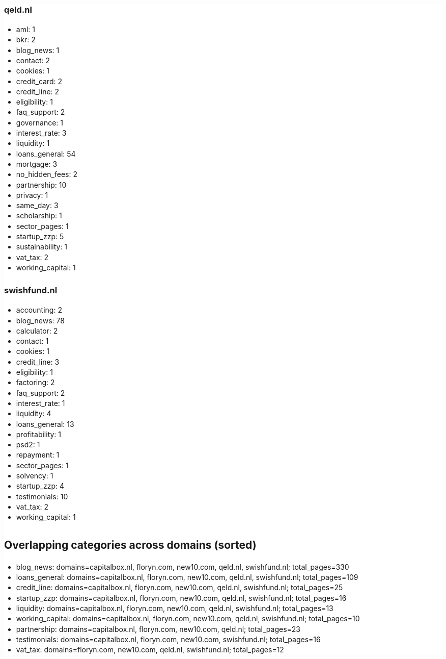 ### qeld.nl
- aml: 1
- bkr: 2
- blog_news: 1
- contact: 2
- cookies: 1
- credit_card: 2
- credit_line: 2
- eligibility: 1
- faq_support: 2
- governance: 1
- interest_rate: 3
- liquidity: 1
- loans_general: 54
- mortgage: 3
- no_hidden_fees: 2
- partnership: 10
- privacy: 1
- same_day: 3
- scholarship: 1
- sector_pages: 1
- startup_zzp: 5
- sustainability: 1
- vat_tax: 2
- working_capital: 1

### swishfund.nl
- accounting: 2
- blog_news: 78
- calculator: 2
- contact: 1
- cookies: 1
- credit_line: 3
- eligibility: 1
- factoring: 2
- faq_support: 2
- interest_rate: 1
- liquidity: 4
- loans_general: 13
- profitability: 1
- psd2: 1
- repayment: 1
- sector_pages: 1
- solvency: 1
- startup_zzp: 4
- testimonials: 10
- vat_tax: 2
- working_capital: 1


## Overlapping categories across domains (sorted)
- blog_news: domains=capitalbox.nl, floryn.com, new10.com, qeld.nl, swishfund.nl; total_pages=330
- loans_general: domains=capitalbox.nl, floryn.com, new10.com, qeld.nl, swishfund.nl; total_pages=109
- credit_line: domains=capitalbox.nl, floryn.com, new10.com, qeld.nl, swishfund.nl; total_pages=25
- startup_zzp: domains=capitalbox.nl, floryn.com, new10.com, qeld.nl, swishfund.nl; total_pages=16
- liquidity: domains=capitalbox.nl, floryn.com, new10.com, qeld.nl, swishfund.nl; total_pages=13
- working_capital: domains=capitalbox.nl, floryn.com, new10.com, qeld.nl, swishfund.nl; total_pages=10
- partnership: domains=capitalbox.nl, floryn.com, new10.com, qeld.nl; total_pages=23
- testimonials: domains=capitalbox.nl, floryn.com, new10.com, swishfund.nl; total_pages=16
- vat_tax: domains=floryn.com, new10.com, qeld.nl, swishfund.nl; total_pages=12